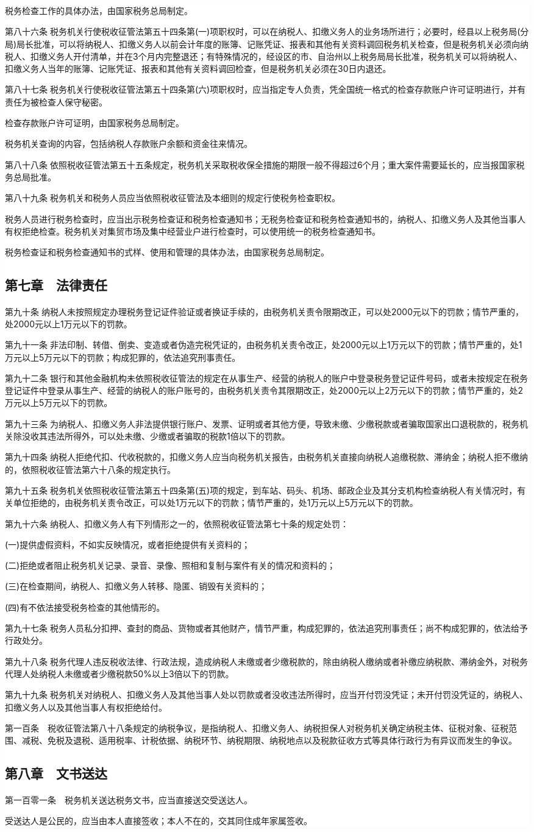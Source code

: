 税务检查工作的具体办法，由国家税务总局制定。

第八十六条 税务机关行使税收征管法第五十四条第(一)项职权时，可以在纳税人、扣缴义务人的业务场所进行；必要时，经县以上税务局(分局)局长批准，可以将纳税人、扣缴义务人以前会计年度的账簿、记账凭证、报表和其他有关资料调回税务机关检查，但是税务机关必须向纳税人、扣缴义务人开付清单，并在3个月内完整退还；有特殊情况的，经设区的市、自治州以上税务局局长批准，税务机关可以将纳税人、扣缴义务人当年的账簿、记账凭证、报表和其他有关资料调回检查，但是税务机关必须在30日内退还。

第八十七条 税务机关行使税收征管法第五十四条第(六)项职权时，应当指定专人负责，凭全国统一格式的检查存款账户许可证明进行，并有责任为被检查人保守秘密。

检查存款账户许可证明，由国家税务总局制定。

税务机关查询的内容，包括纳税人存款账户余额和资金往来情况。

第八十八条 依照税收征管法第五十五条规定，税务机关采取税收保全措施的期限一般不得超过6个月；重大案件需要延长的，应当报国家税务总局批准。

第八十九条 税务机关和税务人员应当依照税收征管法及本细则的规定行使税务检查职权。

税务人员进行税务检查时，应当出示税务检查证和税务检查通知书；无税务检查证和税务检查通知书的，纳税人、扣缴义务人及其他当事人有权拒绝检查。税务机关对集贸市场及集中经营业户进行检查时，可以使用统一的税务检查通知书。

税务检查证和税务检查通知书的式样、使用和管理的具体办法，由国家税务总局制定。

## 第七章　法律责任

第九十条 纳税人未按照规定办理税务登记证件验证或者换证手续的，由税务机关责令限期改正，可以处2000元以下的罚款；情节严重的，处2000元以上1万元以下的罚款。

第九十一条 非法印制、转借、倒卖、变造或者伪造完税凭证的，由税务机关责令改正，处2000元以上1万元以下的罚款；情节严重的，处1万元以上5万元以下的罚款；构成犯罪的，依法追究刑事责任。

第九十二条 银行和其他金融机构未依照税收征管法的规定在从事生产、经营的纳税人的账户中登录税务登记证件号码，或者未按规定在税务登记证件中登录从事生产、经营的纳税人的账户账号的，由税务机关责令其限期改正，处2000元以上2万元以下的罚款；情节严重的，处2万元以上5万元以下的罚款。

第九十三条 为纳税人、扣缴义务人非法提供银行账户、发票、证明或者其他方便，导致未缴、少缴税款或者骗取国家出口退税款的，税务机关除没收其违法所得外，可以处未缴、少缴或者骗取的税款1倍以下的罚款。

第九十四条 纳税人拒绝代扣、代收税款的，扣缴义务人应当向税务机关报告，由税务机关直接向纳税人追缴税款、滞纳金；纳税人拒不缴纳的，依照税收征管法第六十八条的规定执行。

第九十五条 税务机关依照税收征管法第五十四条第(五)项的规定，到车站、码头、机场、邮政企业及其分支机构检查纳税人有关情况时，有关单位拒绝的，由税务机关责令改正，可以处1万元以下的罚款；情节严重的，处1万元以上5万元以下的罚款。

第九十六条 纳税人、扣缴义务人有下列情形之一的，依照税收征管法第七十条的规定处罚：

(一)提供虚假资料，不如实反映情况，或者拒绝提供有关资料的；

(二)拒绝或者阻止税务机关记录、录音、录像、照相和复制与案件有关的情况和资料的；

(三)在检查期间，纳税人、扣缴义务人转移、隐匿、销毁有关资料的；

(四)有不依法接受税务检查的其他情形的。

第九十七条 税务人员私分扣押、查封的商品、货物或者其他财产，情节严重，构成犯罪的，依法追究刑事责任；尚不构成犯罪的，依法给予行政处分。

第九十八条 税务代理人违反税收法律、行政法规，造成纳税人未缴或者少缴税款的，除由纳税人缴纳或者补缴应纳税款、滞纳金外，对税务代理人处纳税人未缴或者少缴税款50%以上3倍以下的罚款。

第九十九条 税务机关对纳税人、扣缴义务人及其他当事人处以罚款或者没收违法所得时，应当开付罚没凭证；未开付罚没凭证的，纳税人、扣缴义务人以及其他当事人有权拒绝给付。

第一百条　税收征管法第八十八条规定的纳税争议，是指纳税人、扣缴义务人、纳税担保人对税务机关确定纳税主体、征税对象、征税范围、减税、免税及退税、适用税率、计税依据、纳税环节、纳税期限、纳税地点以及税款征收方式等具体行政行为有异议而发生的争议。

## 第八章　文书送达

第一百零一条　税务机关送达税务文书，应当直接送交受送达人。

受送达人是公民的，应当由本人直接签收；本人不在的，交其同住成年家属签收。
